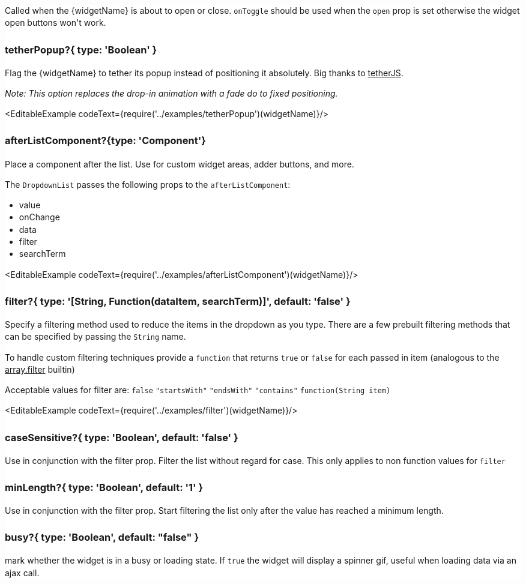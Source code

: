 Called when the {widgetName} is about to open or close. `onToggle` should be used
when the `open` prop is set otherwise the widget open buttons won't work.

### tetherPopup?{ type: 'Boolean' }

Flag the {widgetName} to tether its popup instead of positioning it absolutely. Big thanks to [tetherJS](http://github.hubspot.com/tether/).

*Note: This option replaces the drop-in animation with a fade do to fixed positioning.*

<EditableExample codeText={require('../examples/tetherPopup')(widgetName)}/>

### afterListComponent?{type: 'Component'}

Place a component after the list. Use for custom widget areas, adder buttons, and more.

The `DropdownList` passes the following props to the `afterListComponent`:
- value
- onChange
- data
- filter
- searchTerm

<EditableExample codeText={require('../examples/afterListComponent')(widgetName)}/>

### filter?{ type: '[String, Function(dataItem, searchTerm)]', default: 'false' }

Specify a filtering method used to reduce the items in the dropdown as you type. There are a few prebuilt filtering
methods that can be specified by passing the `String` name.

To handle custom filtering techniques provide a `function` that returns `true` or `false` for each passed in item
(analogous to the [array.filter](https://developer.mozilla.org/en-US/docs/Web/JavaScript/Reference/Global_Objects/Array/filter) builtin)

Acceptable values for filter are: `false` `"startsWith"` `"endsWith"` `"contains"` `function(String item)`

<EditableExample codeText={require('../examples/filter')(widgetName)}/>

### caseSensitive?{ type: 'Boolean', default: 'false' }
Use in conjunction with the filter prop. Filter the list without regard for case. This only applies to non function values for `filter`

### minLength?{ type: 'Boolean', default: '1' }
Use in conjunction with the filter prop. Start filtering the list only after the value has reached a minimum length.

### busy?{ type: 'Boolean', default: "false" }

mark whether the widget is in a busy or loading state. If `true` the widget will display a spinner gif, useful
when loading data via an ajax call.
